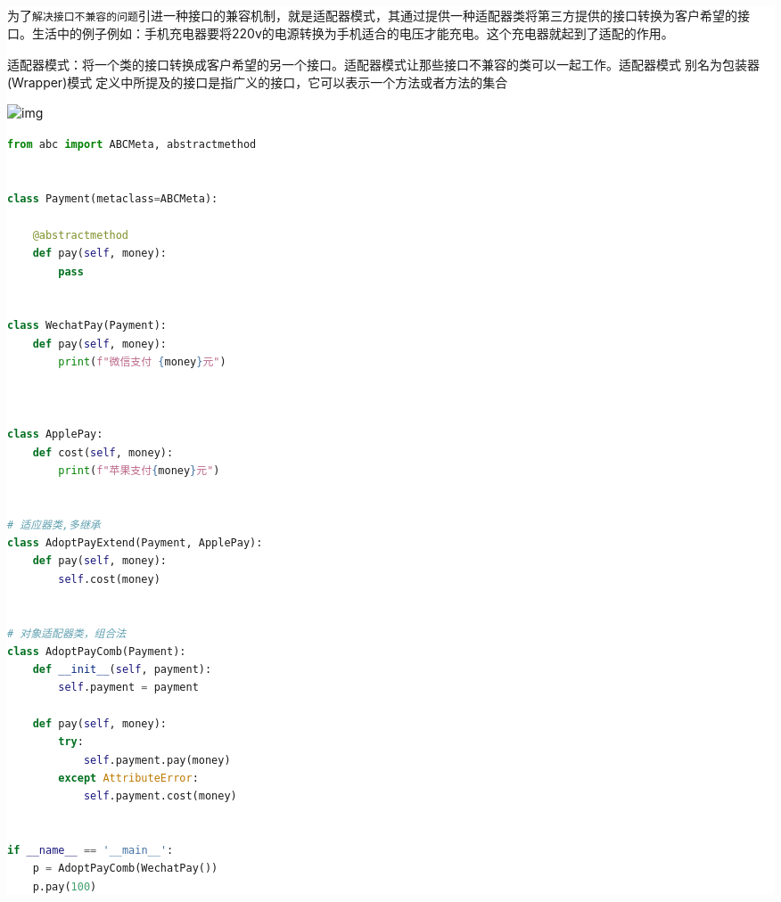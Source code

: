 为了`解决接口不兼容的问题`引进一种接口的兼容机制，就是适配器模式，其通过提供一种适配器类将第三方提供的接口转换为客户希望的接口。生活中的例子例如：手机充电器要将220v的电源转换为手机适合的电压才能充电。这个充电器就起到了适配的作用。

适配器模式：将一个类的接口转换成客户希望的另一个接口。适配器模式让那些接口不兼容的类可以一起工作。适配器模式 别名为包装器(Wrapper)模式 定义中所提及的接口是指广义的接口，它可以表示一个方法或者方法的集合

![img](C:\Users\98680\Desktop\学习笔记\设计模式\img\1367382-20180602221225646-127244387.png)

 

```PYTHON
from abc import ABCMeta, abstractmethod


class Payment(metaclass=ABCMeta):

    @abstractmethod
    def pay(self, money):
        pass


class WechatPay(Payment):
    def pay(self, money):
        print(f"微信支付 {money}元")



class ApplePay:
    def cost(self, money):
        print(f"苹果支付{money}元")


# 适应器类,多继承
class AdoptPayExtend(Payment, ApplePay):
    def pay(self, money):
        self.cost(money)


# 对象适配器类，组合法
class AdoptPayComb(Payment):
    def __init__(self, payment):
        self.payment = payment

    def pay(self, money):
        try:
            self.payment.pay(money)
        except AttributeError:
            self.payment.cost(money)


if __name__ == '__main__':
    p = AdoptPayComb(WechatPay())
    p.pay(100)

```
